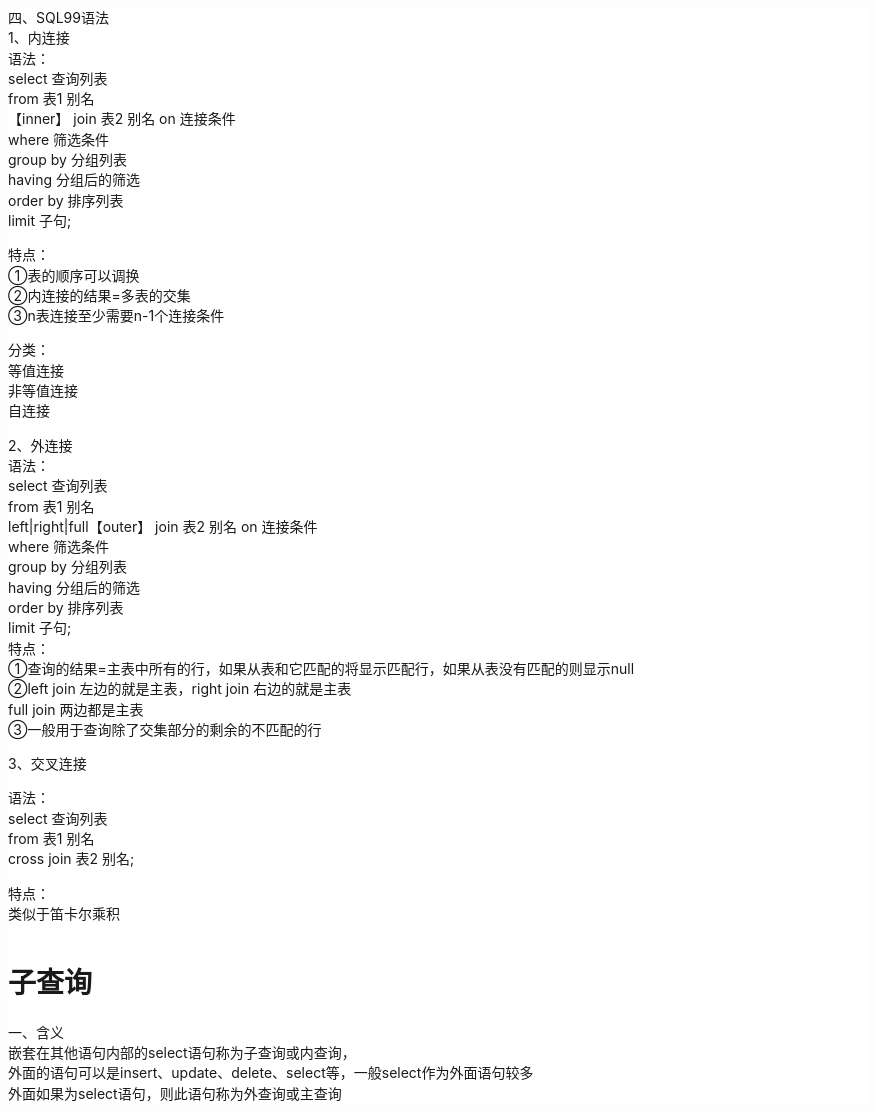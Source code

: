 四、SQL99语法  
1、内连接  
语法：  
select 查询列表  
from 表1 别名  
【inner】 join 表2 别名 on 连接条件  
where 筛选条件  
group by 分组列表  
having 分组后的筛选  
order by 排序列表  
limit 子句;

特点：  
①表的顺序可以调换  
②内连接的结果=多表的交集  
③n表连接至少需要n-1个连接条件

分类：  
等值连接  
非等值连接  
自连接

2、外连接  
语法：  
select 查询列表  
from 表1 别名  
left|right|full【outer】 join 表2 别名 on 连接条件  
where 筛选条件  
group by 分组列表  
having 分组后的筛选  
order by 排序列表  
limit 子句;  
特点：  
①查询的结果=主表中所有的行，如果从表和它匹配的将显示匹配行，如果从表没有匹配的则显示null  
②left join 左边的就是主表，right join 右边的就是主表  
full join 两边都是主表  
③一般用于查询除了交集部分的剩余的不匹配的行

3、交叉连接

语法：  
select 查询列表  
from 表1 别名  
cross join 表2 别名;

特点：  
类似于笛卡尔乘积

# 子查询

一、含义  
嵌套在其他语句内部的select语句称为子查询或内查询，  
外面的语句可以是insert、update、delete、select等，一般select作为外面语句较多  
外面如果为select语句，则此语句称为外查询或主查询
